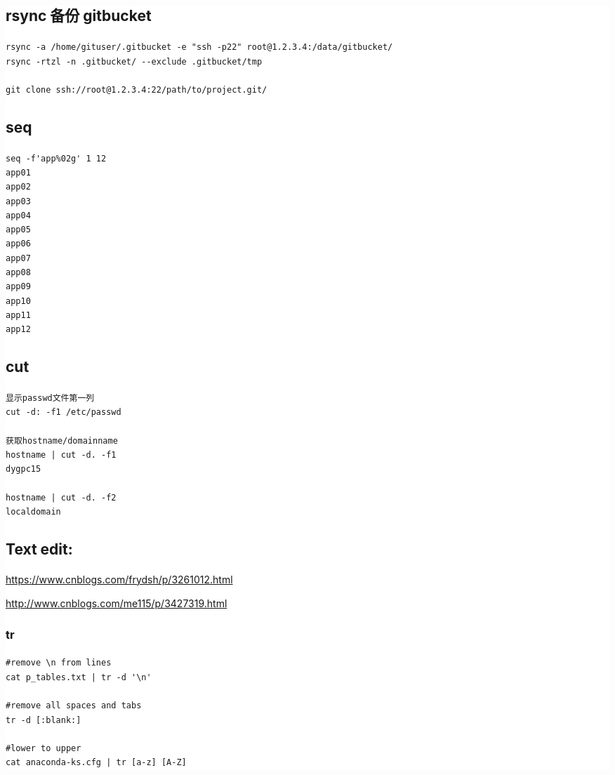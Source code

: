 ## rsync 备份 gitbucket
```
rsync -a /home/gituser/.gitbucket -e "ssh -p22" root@1.2.3.4:/data/gitbucket/
rsync -rtzl -n .gitbucket/ --exclude .gitbucket/tmp

git clone ssh://root@1.2.3.4:22/path/to/project.git/
```

## seq
```
seq -f'app%02g' 1 12
app01
app02
app03
app04
app05
app06
app07
app08
app09
app10
app11
app12
```


## cut
```
显示passwd文件第一列
cut -d: -f1 /etc/passwd

获取hostname/domainname
hostname | cut -d. -f1
dygpc15

hostname | cut -d. -f2
localdomain

```

## Text edit:

https://www.cnblogs.com/frydsh/p/3261012.html  

http://www.cnblogs.com/me115/p/3427319.html

### tr
```
#remove \n from lines
cat p_tables.txt | tr -d '\n'

#remove all spaces and tabs
tr -d [:blank:]

#lower to upper
cat anaconda-ks.cfg | tr [a-z] [A-Z]

```
